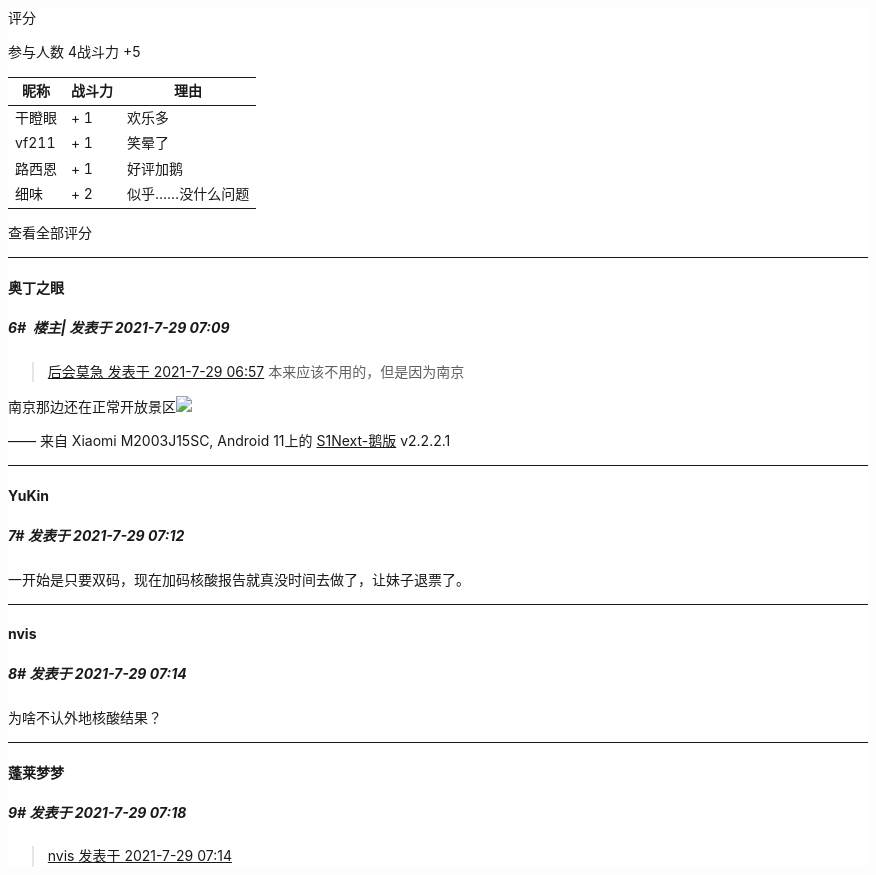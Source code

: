 评分


 参与人数 4战斗力 +5

|昵称|战斗力|理由|
|----|---|---|
| 干瞪眼| + 1|欢乐多|
| vf211| + 1|笑晕了|
| 路西恩| + 1|好评加鹅|
| 细味| + 2|似乎……没什么问题|


查看全部评分


*****

####  奥丁之眼  
##### 6#         楼主| 发表于 2021-7-29 07:09


<blockquote><a href="httphttps://bbs.saraba1st.com/2b/forum.php?mod=redirect&amp;goto=findpost&amp;pid=52141382&amp;ptid=2017931" target="_blank">后会莫急 发表于 2021-7-29 06:57</a>
本来应该不用的，但是因为南京</blockquote>
南京那边还在正常开放景区<img src="https://static.saraba1st.com/image/smiley/face2017/037.png" referrerpolicy="no-referrer">

—— 来自 Xiaomi M2003J15SC, Android 11上的 [S1Next-鹅版](https://github.com/ykrank/S1-Next/releases) v2.2.2.1


*****

####  YuKin  
##### 7#       发表于 2021-7-29 07:12


一开始是只要双码，现在加码核酸报告就真没时间去做了，让妹子退票了。


*****

####  nvis  
##### 8#       发表于 2021-7-29 07:14


为啥不认外地核酸结果？


*****

####  蓬莱梦梦  
##### 9#       发表于 2021-7-29 07:18


<blockquote><a href="httphttps://bbs.saraba1st.com/2b/forum.php?mod=redirect&amp;goto=findpost&amp;pid=52141425&amp;ptid=2017931" target="_blank">nvis 发表于 2021-7-29 07:14</a>
